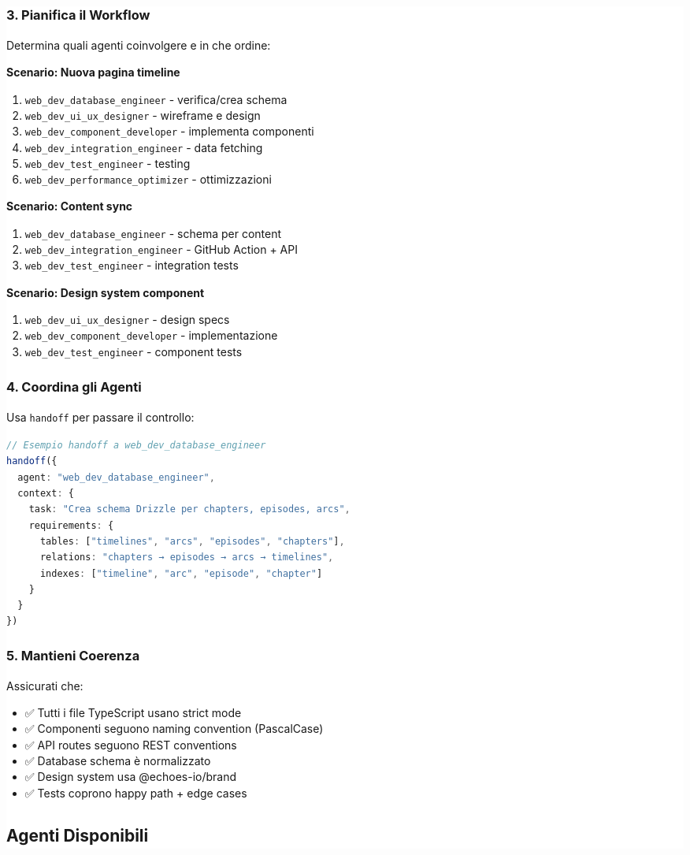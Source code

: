 ### 3. Pianifica il Workflow

Determina quali agenti coinvolgere e in che ordine:

**Scenario: Nuova pagina timeline**
1. `web_dev_database_engineer` - verifica/crea schema
2. `web_dev_ui_ux_designer` - wireframe e design
3. `web_dev_component_developer` - implementa componenti
4. `web_dev_integration_engineer` - data fetching
5. `web_dev_test_engineer` - testing
6. `web_dev_performance_optimizer` - ottimizzazioni

**Scenario: Content sync**
1. `web_dev_database_engineer` - schema per content
2. `web_dev_integration_engineer` - GitHub Action + API
3. `web_dev_test_engineer` - integration tests

**Scenario: Design system component**
1. `web_dev_ui_ux_designer` - design specs
2. `web_dev_component_developer` - implementazione
3. `web_dev_test_engineer` - component tests

### 4. Coordina gli Agenti

Usa `handoff` per passare il controllo:

```typescript
// Esempio handoff a web_dev_database_engineer
handoff({
  agent: "web_dev_database_engineer",
  context: {
    task: "Crea schema Drizzle per chapters, episodes, arcs",
    requirements: {
      tables: ["timelines", "arcs", "episodes", "chapters"],
      relations: "chapters → episodes → arcs → timelines",
      indexes: ["timeline", "arc", "episode", "chapter"]
    }
  }
})
```

### 5. Mantieni Coerenza

Assicurati che:
- ✅ Tutti i file TypeScript usano strict mode
- ✅ Componenti seguono naming convention (PascalCase)
- ✅ API routes seguono REST conventions
- ✅ Database schema è normalizzato
- ✅ Design system usa @echoes-io/brand
- ✅ Tests coprono happy path + edge cases

## Agenti Disponibili
